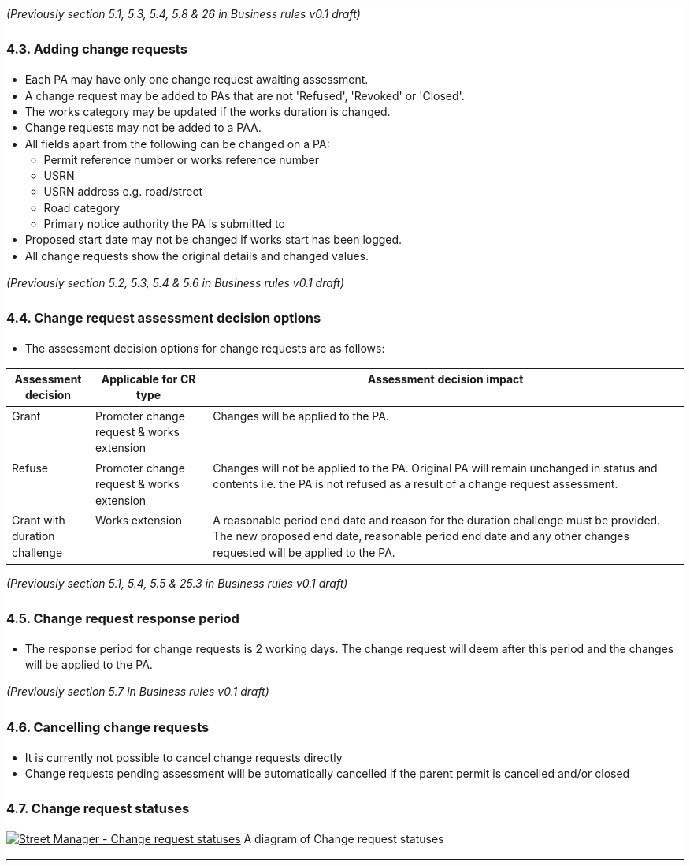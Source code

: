 _(Previously section 5.1, 5.3, 5.4, 5.8 & 26 in Business rules v0.1 draft)_ 

### 4.3. Adding change requests

* Each PA may have only one change request awaiting assessment. 
* A change request may be added to PAs that are not 'Refused', 'Revoked' or 'Closed'.
* The works category may be updated if the works duration is changed.
* Change requests may not be added to a PAA.
* All fields apart from the following can be changed on a PA: 
  * Permit reference number or works reference number
  * USRN
  * USRN address e.g. road/street
  * Road category
  * Primary notice authority the PA is submitted to
* Proposed start date may not be changed if works start has been logged.
* All change requests show the original details and changed values.

_(Previously section 5.2, 5.3, 5.4 & 5.6 in Business rules v0.1 draft)_ 

### 4.4. Change request assessment decision options

* The assessment decision options for change requests are as follows:

| Assessment decision           | Applicable for CR type                    | Assessment decision impact                                                                                                                                                                            |
| ----------------------------- | ----------------------------------------- | ----------------------------------------------------------------------------------------------------------------------------------------------------------------------------------------------------- |
| Grant                         | Promoter change request & works extension | Changes will be applied to the PA.                                                                                                                                                                    |
| Refuse                        | Promoter change request & works extension | Changes will not be applied to the PA. Original PA will remain unchanged in status and contents i.e. the PA is not refused as a result of a change request assessment.                                |
| Grant with duration challenge | Works extension                           | A reasonable period end date and reason for the duration challenge must be provided. The new proposed end date, reasonable period end date and any other changes requested will be applied to the PA. |

_(Previously section 5.1, 5.4, 5.5 & 25.3 in Business rules v0.1 draft)_ 

### 4.5. Change request response period

* The response period for change requests is 2 working days. The change request will deem after this period and the changes will be applied to the PA.

_(Previously section 5.7 in Business rules v0.1 draft)_ 

### 4.6. Cancelling change requests

* It is currently not possible to cancel change requests directly
* Change requests pending assessment will be automatically cancelled if the parent permit is cancelled and/or closed

### 4.7. Change request statuses

<div class="center polaroid50 container"><a href="https://departmentfortransport.github.io/street-manager-docs/business-rules/images/Street%20Manager%20-%20Change%20request%20statuses.jpg"><img src="https://departmentfortransport.github.io/street-manager-docs/business-rules/images/Street%20Manager%20-%20Change%20request%20statuses.jpg" alt="Street Manager - Change request statuses" width="100%" /></a>
A diagram of Change request statuses</div>

<hr class="govuk-section-break govuk-section-break--xl govuk-section-break--visible" />


